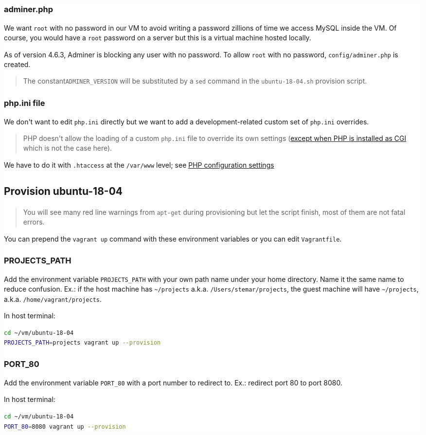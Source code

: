 ### adminer.php

We want `root` with no password in our VM to avoid writing a password zillions of time we access MySQL inside the VM.
Of course, you would have a `root` password on a server but this is a virtual machine hosted locally.

As of version 4.6.3, Adminer is blocking any user with no password.
To allow `root` with no password, `config/adminer.php` is created.

> The constant`ADMINER_VERSION` will be substituted by a `sed` command in the `ubuntu-18-04.sh` provision script.

### php.ini file

We don't want to edit `php.ini` directly but we want to add a development-related custom set of `php.ini` overrides.

> PHP doesn't allow the loading of a custom `php.ini` file to override its own settings
> ([except when PHP is installed as CGI](http://php.net/manual/en/configuration.file.per-user.php)
> which is not the case here).

We have to do it with `.htaccess` at the `/var/www` level;
see [PHP configuration settings](http://php.net/manual/en/configuration.changes.php)

## Provision ubuntu-18-04

> You will see many red line warnings from `apt-get` during provisioning but let the script finish,
> most of them are not fatal errors.

You can prepend the `vagrant up` command with these environment variables or
you can edit `Vagrantfile`.

### PROJECTS_PATH

Add the environment variable `PROJECTS_PATH` with your own path name under your home directory.
Name it the same name to reduce confusion.
Ex.: if the host machine has `~/projects` a.k.a. `/Users/stemar/projects`,
the guest machine will have `~/projects`, a.k.a. `/home/vagrant/projects`.

In host terminal:

```bash
cd ~/vm/ubuntu-18-04
PROJECTS_PATH=projects vagrant up --provision
```

### PORT_80

Add the environment variable `PORT_80` with a port number to redirect to.
Ex.: redirect port 80 to port 8080.

In host terminal:

```bash
cd ~/vm/ubuntu-18-04
PORT_80=8080 vagrant up --provision
```
